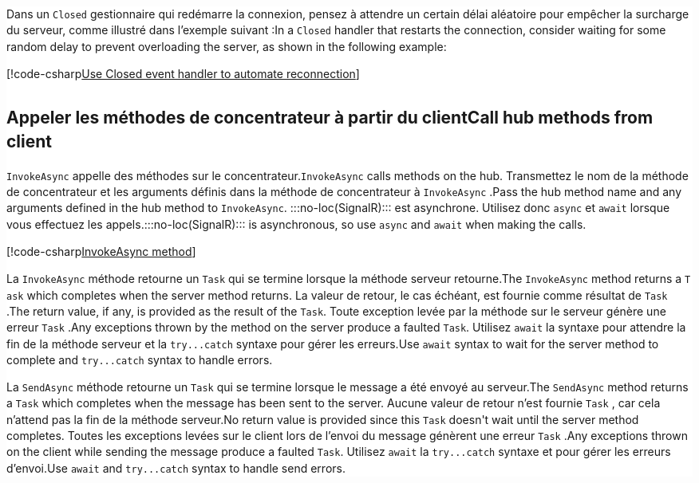 <span data-ttu-id="800bb-156">Dans un `Closed` gestionnaire qui redémarre la connexion, pensez à attendre un certain délai aléatoire pour empêcher la surcharge du serveur, comme illustré dans l’exemple suivant :</span><span class="sxs-lookup"><span data-stu-id="800bb-156">In a `Closed` handler that restarts the connection, consider waiting for some random delay to prevent overloading the server, as shown in the following example:</span></span>

[!code-csharp[Use Closed event handler to automate reconnection](dotnet-client/sample/signalrchatclient/MainWindow.xaml.cs?name=snippet_ClosedRestart)]

## <a name="call-hub-methods-from-client"></a><span data-ttu-id="800bb-157">Appeler les méthodes de concentrateur à partir du client</span><span class="sxs-lookup"><span data-stu-id="800bb-157">Call hub methods from client</span></span>

<span data-ttu-id="800bb-158">`InvokeAsync` appelle des méthodes sur le concentrateur.</span><span class="sxs-lookup"><span data-stu-id="800bb-158">`InvokeAsync` calls methods on the hub.</span></span> <span data-ttu-id="800bb-159">Transmettez le nom de la méthode de concentrateur et les arguments définis dans la méthode de concentrateur à `InvokeAsync` .</span><span class="sxs-lookup"><span data-stu-id="800bb-159">Pass the hub method name and any arguments defined in the hub method to `InvokeAsync`.</span></span> <span data-ttu-id="800bb-160">:::no-loc(SignalR)::: est asynchrone. Utilisez donc `async` et `await` lorsque vous effectuez les appels.</span><span class="sxs-lookup"><span data-stu-id="800bb-160">:::no-loc(SignalR)::: is asynchronous, so use `async` and `await` when making the calls.</span></span>

[!code-csharp[InvokeAsync method](dotnet-client/sample/signalrchatclient/MainWindow.xaml.cs?name=snippet_InvokeAsync)]

<span data-ttu-id="800bb-161">La `InvokeAsync` méthode retourne un `Task` qui se termine lorsque la méthode serveur retourne.</span><span class="sxs-lookup"><span data-stu-id="800bb-161">The `InvokeAsync` method returns a `Task` which completes when the server method returns.</span></span> <span data-ttu-id="800bb-162">La valeur de retour, le cas échéant, est fournie comme résultat de `Task` .</span><span class="sxs-lookup"><span data-stu-id="800bb-162">The return value, if any, is provided as the result of the `Task`.</span></span> <span data-ttu-id="800bb-163">Toute exception levée par la méthode sur le serveur génère une erreur `Task` .</span><span class="sxs-lookup"><span data-stu-id="800bb-163">Any exceptions thrown by the method on the server produce a faulted `Task`.</span></span> <span data-ttu-id="800bb-164">Utilisez `await` la syntaxe pour attendre la fin de la méthode serveur et la `try...catch` syntaxe pour gérer les erreurs.</span><span class="sxs-lookup"><span data-stu-id="800bb-164">Use `await` syntax to wait for the server method to complete and `try...catch` syntax to handle errors.</span></span>

<span data-ttu-id="800bb-165">La `SendAsync` méthode retourne un `Task` qui se termine lorsque le message a été envoyé au serveur.</span><span class="sxs-lookup"><span data-stu-id="800bb-165">The `SendAsync` method returns a `Task` which completes when the message has been sent to the server.</span></span> <span data-ttu-id="800bb-166">Aucune valeur de retour n’est fournie `Task` , car cela n’attend pas la fin de la méthode serveur.</span><span class="sxs-lookup"><span data-stu-id="800bb-166">No return value is provided since this `Task` doesn't wait until the server method completes.</span></span> <span data-ttu-id="800bb-167">Toutes les exceptions levées sur le client lors de l’envoi du message génèrent une erreur `Task` .</span><span class="sxs-lookup"><span data-stu-id="800bb-167">Any exceptions thrown on the client while sending the message produce a faulted `Task`.</span></span> <span data-ttu-id="800bb-168">Utilisez `await` la `try...catch` syntaxe et pour gérer les erreurs d’envoi.</span><span class="sxs-lookup"><span data-stu-id="800bb-168">Use `await` and `try...catch` syntax to handle send errors.</span></span>
